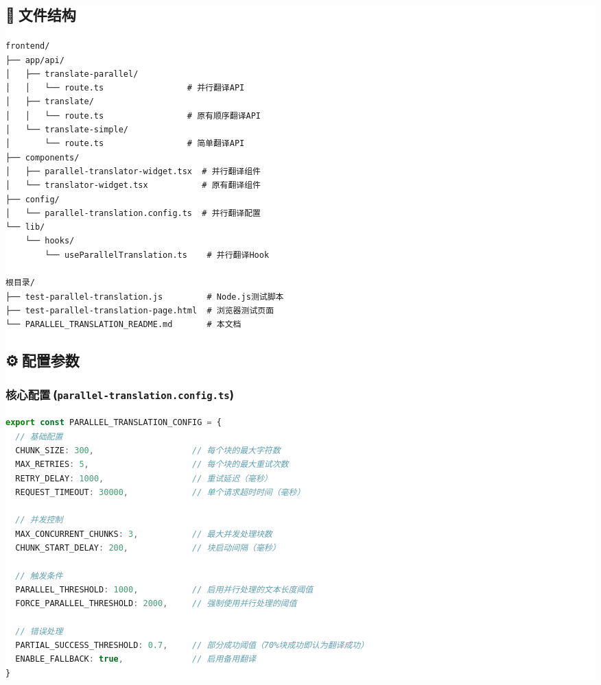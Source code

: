 ## 📁 文件结构

```
frontend/
├── app/api/
│   ├── translate-parallel/
│   │   └── route.ts                 # 并行翻译API
│   ├── translate/
│   │   └── route.ts                 # 原有顺序翻译API
│   └── translate-simple/
│       └── route.ts                 # 简单翻译API
├── components/
│   ├── parallel-translator-widget.tsx  # 并行翻译组件
│   └── translator-widget.tsx           # 原有翻译组件
├── config/
│   └── parallel-translation.config.ts  # 并行翻译配置
└── lib/
    └── hooks/
        └── useParallelTranslation.ts    # 并行翻译Hook

根目录/
├── test-parallel-translation.js         # Node.js测试脚本
├── test-parallel-translation-page.html  # 浏览器测试页面
└── PARALLEL_TRANSLATION_README.md       # 本文档
```

## ⚙️ 配置参数

### 核心配置 (`parallel-translation.config.ts`)

```typescript
export const PARALLEL_TRANSLATION_CONFIG = {
  // 基础配置
  CHUNK_SIZE: 300,                    // 每个块的最大字符数
  MAX_RETRIES: 5,                     // 每个块的最大重试次数
  RETRY_DELAY: 1000,                  // 重试延迟（毫秒）
  REQUEST_TIMEOUT: 30000,             // 单个请求超时时间（毫秒）
  
  // 并发控制
  MAX_CONCURRENT_CHUNKS: 3,           // 最大并发处理块数
  CHUNK_START_DELAY: 200,             // 块启动间隔（毫秒）
  
  // 触发条件
  PARALLEL_THRESHOLD: 1000,           // 启用并行处理的文本长度阈值
  FORCE_PARALLEL_THRESHOLD: 2000,     // 强制使用并行处理的阈值
  
  // 错误处理
  PARTIAL_SUCCESS_THRESHOLD: 0.7,     // 部分成功阈值（70%块成功即认为翻译成功）
  ENABLE_FALLBACK: true,              // 启用备用翻译
}
```

